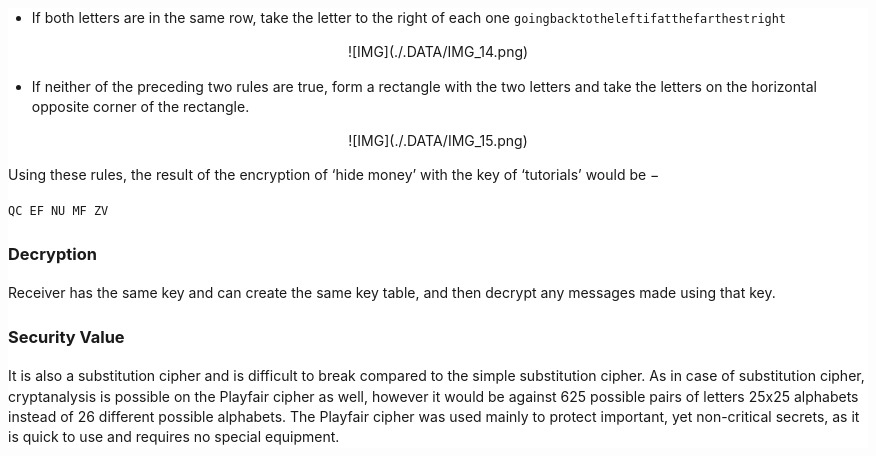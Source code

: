 - If both letters are in the same row, take the letter to the right of each one `goingbacktotheleftifatthefarthestright`

<p align = "center"> ![IMG](./.DATA/IMG_14.png) </p>

- If neither of the preceding two rules are true, form a rectangle with the two letters and take the letters on the horizontal opposite corner of the rectangle.

<p align = "center"> ![IMG](./.DATA/IMG_15.png) </p>

Using these rules, the result of the encryption of ‘hide money’ with the key of ‘tutorials’ would be −

```
QC EF NU MF ZV
```

### Decryption   

Receiver has the same key and can create the same key table, and then decrypt any messages made using that key.

### Security Value

It is also a substitution cipher and is difficult to break compared to the simple substitution cipher. As in case of substitution cipher, cryptanalysis is possible on the Playfair cipher as well, however it would be against 625 possible pairs of letters 25x25 alphabets instead of 26 different possible alphabets. The Playfair cipher was used mainly to protect important, yet non-critical secrets, as it is quick to use and requires no special equipment.
